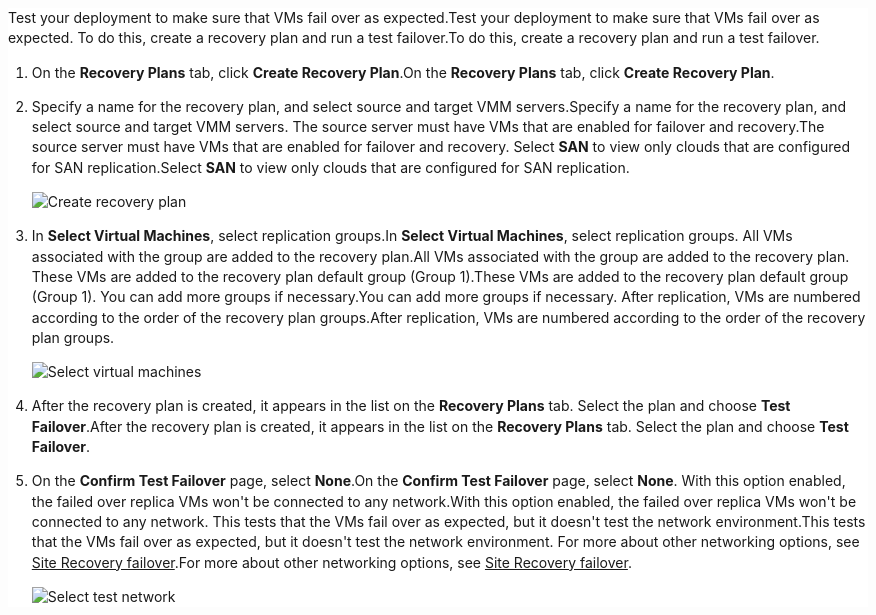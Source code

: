 <span data-ttu-id="6d6cb-384">Test your deployment to make sure that VMs fail over as expected.</span><span class="sxs-lookup"><span data-stu-id="6d6cb-384">Test your deployment to make sure that VMs fail over as expected.</span></span> <span data-ttu-id="6d6cb-385">To do this, create a recovery plan and run a test failover.</span><span class="sxs-lookup"><span data-stu-id="6d6cb-385">To do this, create a recovery plan and run a test failover.</span></span>

1. <span data-ttu-id="6d6cb-386">On the **Recovery Plans** tab, click **Create Recovery Plan**.</span><span class="sxs-lookup"><span data-stu-id="6d6cb-386">On the **Recovery Plans** tab, click **Create Recovery Plan**.</span></span>
2. <span data-ttu-id="6d6cb-387">Specify a name for the recovery plan, and select source and target VMM servers.</span><span class="sxs-lookup"><span data-stu-id="6d6cb-387">Specify a name for the recovery plan, and select source and target VMM servers.</span></span> <span data-ttu-id="6d6cb-388">The source server must have VMs that are enabled for failover and recovery.</span><span class="sxs-lookup"><span data-stu-id="6d6cb-388">The source server must have VMs that are enabled for failover and recovery.</span></span> <span data-ttu-id="6d6cb-389">Select **SAN** to view only clouds that are configured for SAN replication.</span><span class="sxs-lookup"><span data-stu-id="6d6cb-389">Select **SAN** to view only clouds that are configured for SAN replication.</span></span>

    ![Create recovery plan](https://docstestmedia1.blob.core.windows.net/azure-media/articles/site-recovery/media/site-recovery-vmm-san/r-plan.png)

3. <span data-ttu-id="6d6cb-391">In **Select Virtual Machines**, select replication groups.</span><span class="sxs-lookup"><span data-stu-id="6d6cb-391">In **Select Virtual Machines**, select replication groups.</span></span> <span data-ttu-id="6d6cb-392">All VMs associated with the group are added to the recovery plan.</span><span class="sxs-lookup"><span data-stu-id="6d6cb-392">All VMs associated with the group are added to the recovery plan.</span></span> <span data-ttu-id="6d6cb-393">These VMs are added to the recovery plan default group (Group 1).</span><span class="sxs-lookup"><span data-stu-id="6d6cb-393">These VMs are added to the recovery plan default group (Group 1).</span></span> <span data-ttu-id="6d6cb-394">You can add more groups if necessary.</span><span class="sxs-lookup"><span data-stu-id="6d6cb-394">You can add more groups if necessary.</span></span> <span data-ttu-id="6d6cb-395">After replication, VMs are numbered according to the order of the recovery plan groups.</span><span class="sxs-lookup"><span data-stu-id="6d6cb-395">After replication, VMs are numbered according to the order of the recovery plan groups.</span></span>

    ![Select virtual machines](https://docstestmedia1.blob.core.windows.net/azure-media/articles/site-recovery/media/site-recovery-vmm-san/r-plan-vm.png)
4. <span data-ttu-id="6d6cb-397">After the recovery plan is created, it appears in the list on the **Recovery Plans** tab. Select the plan and choose **Test Failover**.</span><span class="sxs-lookup"><span data-stu-id="6d6cb-397">After the recovery plan is created, it appears in the list on the **Recovery Plans** tab. Select the plan and choose **Test Failover**.</span></span>
5. <span data-ttu-id="6d6cb-398">On the **Confirm Test Failover** page, select **None**.</span><span class="sxs-lookup"><span data-stu-id="6d6cb-398">On the **Confirm Test Failover** page, select **None**.</span></span> <span data-ttu-id="6d6cb-399">With this option enabled, the failed over replica VMs won't be connected to any network.</span><span class="sxs-lookup"><span data-stu-id="6d6cb-399">With this option enabled, the failed over replica VMs won't be connected to any network.</span></span> <span data-ttu-id="6d6cb-400">This tests that the VMs fail over as expected, but it doesn't test the network environment.</span><span class="sxs-lookup"><span data-stu-id="6d6cb-400">This tests that the VMs fail over as expected, but it doesn't test the network environment.</span></span> <span data-ttu-id="6d6cb-401">For more about other networking options, see [Site Recovery failover](site-recovery-failover.md).</span><span class="sxs-lookup"><span data-stu-id="6d6cb-401">For more about other networking options, see [Site Recovery failover](site-recovery-failover.md).</span></span>

    ![Select test network](https://docstestmedia1.blob.core.windows.net/azure-media/articles/site-recovery/media/site-recovery-vmm-san/test-fail1.png)
